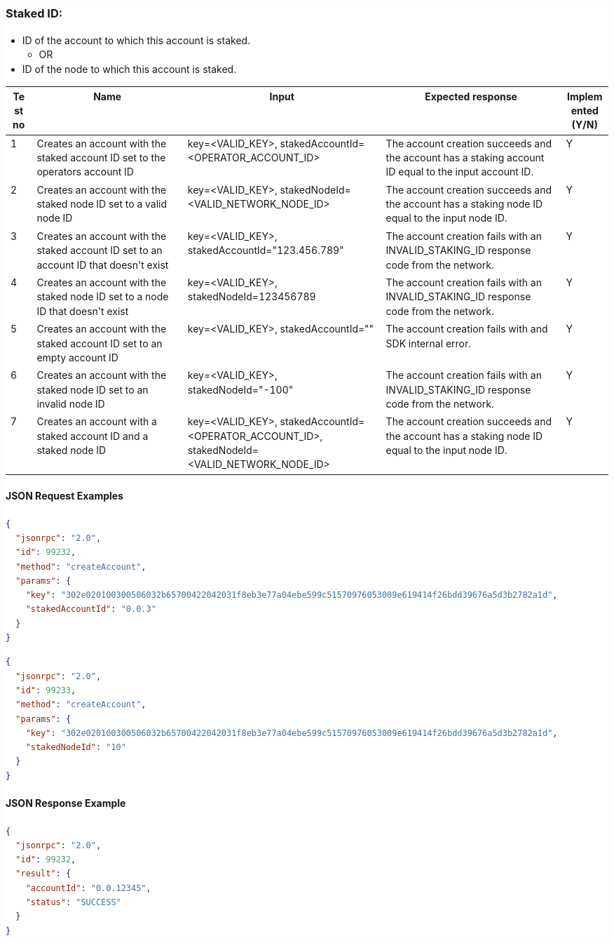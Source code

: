 ### **Staked ID:**

- ID of the account to which this account is staked.
  - OR
- ID of the node to which this account is staked.

| Test no | Name                                                                                  | Input                                                                                        | Expected response                                                                                     | Implemented (Y/N) |
|---------|---------------------------------------------------------------------------------------|----------------------------------------------------------------------------------------------|-------------------------------------------------------------------------------------------------------|-------------------|
| 1       | Creates an account with the staked account ID set to the operators account ID         | key=<VALID_KEY>, stakedAccountId=<OPERATOR_ACCOUNT_ID>                                       | The account creation succeeds and the account has a staking account ID equal to the input account ID. | Y                 |
| 2       | Creates an account with the staked node ID set to a valid node ID                     | key=<VALID_KEY>, stakedNodeId=<VALID_NETWORK_NODE_ID>                                        | The account creation succeeds and the account has a staking node ID equal to the input node ID.       | Y                 |
| 3       | Creates an account with the staked account ID set to an account ID that doesn't exist | key=<VALID_KEY>, stakedAccountId="123.456.789"                                               | The account creation fails with an INVALID_STAKING_ID response code from the network.                 | Y                 |
| 4       | Creates an account with the staked node ID set to a node ID that doesn't exist        | key=<VALID_KEY>, stakedNodeId=123456789                                                      | The account creation fails with an INVALID_STAKING_ID response code from the network.                 | Y                 |
| 5       | Creates an account with the staked account ID set to an empty account ID              | key=<VALID_KEY>, stakedAccountId=""                                                          | The account creation fails with and SDK internal error.                                               | Y                 |
| 6       | Creates an account with the staked node ID set to an invalid node ID                  | key=<VALID_KEY>, stakedNodeId="-100"                                                           | The account creation fails with an INVALID_STAKING_ID response code from the network.                 | Y                 |
| 7       | Creates an account with a staked account ID and a staked node ID                      | key=<VALID_KEY>, stakedAccountId=<OPERATOR_ACCOUNT_ID>, stakedNodeId=<VALID_NETWORK_NODE_ID> | The account creation succeeds and the account has a staking node ID equal to the input node ID.       | Y                 |

#### JSON Request Examples

```json
{
  "jsonrpc": "2.0",
  "id": 99232,
  "method": "createAccount",
  "params": {
    "key": "302e020100300506032b65700422042031f8eb3e77a04ebe599c51570976053009e619414f26bdd39676a5d3b2782a1d",
    "stakedAccountId": "0.0.3"
  }
}
```

```json
{
  "jsonrpc": "2.0",
  "id": 99233,
  "method": "createAccount",
  "params": {
    "key": "302e020100300506032b65700422042031f8eb3e77a04ebe599c51570976053009e619414f26bdd39676a5d3b2782a1d",
    "stakedNodeId": "10"
  }
}
```

#### JSON Response Example

```json
{
  "jsonrpc": "2.0",
  "id": 99232,
  "result": {
    "accountId": "0.0.12345",
    "status": "SUCCESS"
  }
}
```
